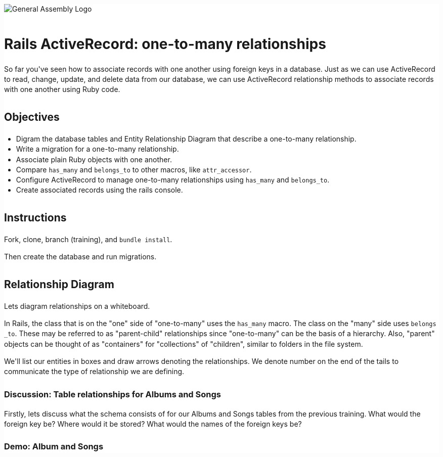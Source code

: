 ![General Assembly Logo](http://i.imgur.com/ke8USTq.png)

# Rails ActiveRecord: one-to-many relationships

So far you've seen how to associate records with one another using foreign keys
 in a database.
Just as we can use ActiveRecord to read, change, update, and delete data from
 our database, we can use ActiveRecord relationship methods to associate records
 with one another using Ruby code.

## Objectives

-   Digram the database tables and Entity Relationship Diagram that describe a
 one-to-many relationship.
-   Write a migration for a one-to-many relationship.
-   Associate plain Ruby objects with one another.
-   Compare `has_many` and `belongs_to` to other macros, like `attr_accessor`.
-   Configure ActiveRecord to manage one-to-many relationships using `has_many`
 and `belongs_to`.
-   Create associated records using the rails console.

## Instructions

Fork, clone, branch (training), and `bundle install`.

Then create the database and run migrations.

## Relationship Diagram

Lets diagram relationships on a whiteboard.

In Rails, the class that is on the "one" side of "one-to-many" uses the
 `has_many` macro.
The class on the "many" side uses `belongs_to`.
These may be referred to as "parent-child" relationships since "one-to-many" can
 be the basis of a hierarchy.
Also, "parent" objects can be thought of as "containers" for "collections" of
 "children", similar to folders in the file system.

We'll list our entities in boxes and draw arrows denoting the relationships.
We denote number on the end of the tails to communicate the type of relationship
 we are defining.

### Discussion: Table relationships for Albums and Songs

Firstly, lets discuss what the schema consists of for our Albums and Songs
tables from the previous training. What would the foreign key be? Where would it
be stored? What would the names of the foreign keys be?

### Demo: Album and Songs
